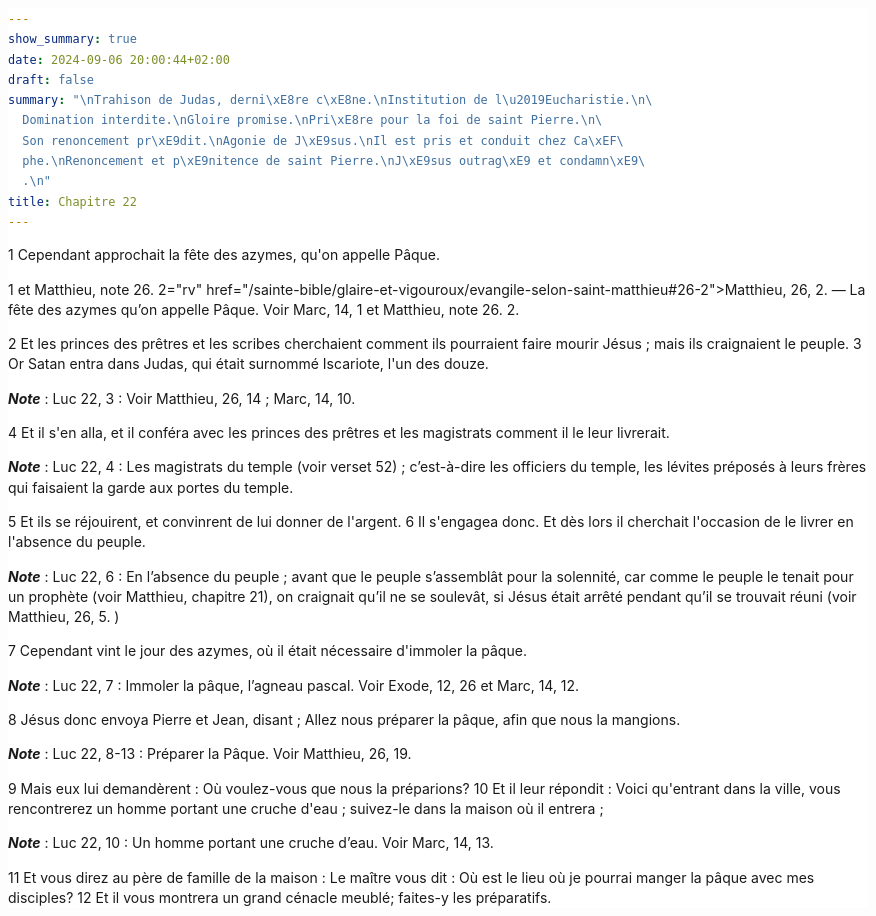 ```yaml
---
show_summary: true
date: 2024-09-06 20:00:44+02:00
draft: false
summary: "\nTrahison de Judas, derni\xE8re c\xE8ne.\nInstitution de l\u2019Eucharistie.\n\
  Domination interdite.\nGloire promise.\nPri\xE8re pour la foi de saint Pierre.\n\
  Son renoncement pr\xE9dit.\nAgonie de J\xE9sus.\nIl est pris et conduit chez Ca\xEF\
  phe.\nRenoncement et p\xE9nitence de saint Pierre.\nJ\xE9sus outrag\xE9 et condamn\xE9\
  .\n"
title: Chapitre 22
---
```





1 Cependant approchait la fête des azymes, qu'on appelle Pâque.


1 et Matthieu, note 26. 2="rv" href="/sainte-bible/glaire-et-vigouroux/evangile-selon-saint-matthieu#26-2">Matthieu, 26, 2. ― La fête des azymes qu’on appelle Pâque. Voir Marc, 14, 1 et Matthieu, note 26. 2.

2 Et les princes des prêtres et les scribes cherchaient comment ils pourraient faire mourir Jésus ; mais ils craignaient le peuple. 3 Or Satan entra dans Judas, qui était surnommé Iscariote, l'un des douze.

***Note*** :  Luc 22, 3 : Voir Matthieu, 26, 14 ; Marc, 14, 10.

4 Et il s'en alla, et il conféra avec les princes des prêtres et les magistrats comment il le leur livrerait.

***Note*** :  Luc 22, 4 : Les magistrats du temple (voir verset 52) ; c’est-à-dire les officiers du temple, les lévites préposés à leurs frères qui faisaient la garde aux portes du temple.

5 Et ils se réjouirent, et convinrent de lui donner de l'argent. 6 Il s'engagea donc. Et dès lors il cherchait l'occasion de le livrer en l'absence du peuple.

***Note*** :  Luc 22, 6 : En l’absence du peuple ; avant que le peuple s’assemblât pour la solennité, car comme le peuple le tenait pour un prophète (voir Matthieu, chapitre 21), on craignait qu’il ne se soulevât, si Jésus était arrêté pendant qu’il se trouvait réuni (voir Matthieu, 26, 5. )


7 Cependant vint le jour des azymes, où il était nécessaire d'immoler la pâque.

***Note*** :  Luc 22, 7 : Immoler la pâque, l’agneau pascal. Voir Exode, 12, 26 et Marc, 14, 12.

8 Jésus donc envoya Pierre et Jean, disant ; Allez nous préparer la pâque, afin que nous la mangions.

***Note*** :  Luc 22, 8-13 : Préparer la Pâque. Voir Matthieu, 26, 19.

9 Mais eux lui demandèrent : Où voulez-vous que nous la préparions? 10 Et il leur répondit : Voici qu'entrant dans la ville, vous rencontrerez un homme portant une cruche d'eau ; suivez-le dans la maison où il entrera ;

***Note*** :  Luc 22, 10 : Un homme portant une cruche d’eau. Voir Marc, 14, 13.

11 Et vous direz au père de famille de la maison : Le maître vous dit : Où est le lieu où je pourrai manger la pâque avec mes disciples? 12 Et il vous montrera un grand cénacle meublé; faites-y les préparatifs.
